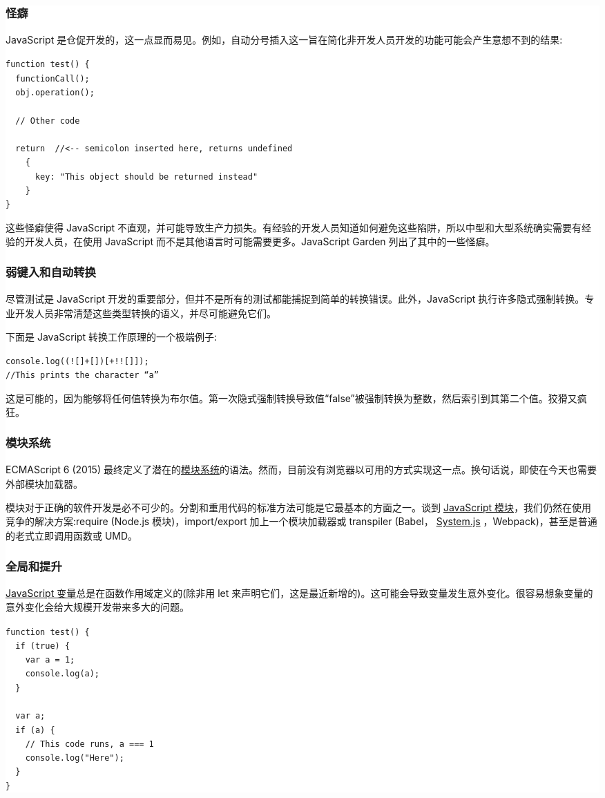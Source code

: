 ### 怪癖

JavaScript 是仓促开发的，这一点显而易见。例如，自动分号插入这一旨在简化非开发人员开发的功能可能会产生意想不到的结果:

```
function test() {
  functionCall();
  obj.operation();

  // Other code

  return  //<-- semicolon inserted here, returns undefined
    {
      key: "This object should be returned instead"
    }
} 
```

这些怪癖使得 JavaScript 不直观，并可能导致生产力损失。有经验的开发人员知道如何避免这些陷阱，所以中型和大型系统确实需要有经验的开发人员，在使用 JavaScript 而不是其他语言时可能需要更多。JavaScript Garden 列出了其中的一些怪癖。

### 弱键入和自动转换

尽管测试是 JavaScript 开发的重要部分，但并不是所有的测试都能捕捉到简单的转换错误。此外，JavaScript 执行许多隐式强制转换。专业开发人员非常清楚这些类型转换的语义，并尽可能避免它们。

下面是 JavaScript 转换工作原理的一个极端例子:

```
console.log((![]+[])[+!![]]); 
//This prints the character “a” 
```

这是可能的，因为能够将任何值转换为布尔值。第一次隐式强制转换导致值“false”被强制转换为整数，然后索引到其第二个值。狡猾又疯狂。

### 模块系统

ECMAScript 6 (2015) 最终定义了潜在的[模块系统](https://www.sitepoint.com/understanding-es6-modules/)的语法。然而，目前没有浏览器以可用的方式实现这一点。换句话说，即使在今天也需要外部模块加载器。

模块对于正确的软件开发是必不可少的。分割和重用代码的标准方法可能是它最基本的方面之一。谈到 [JavaScript 模块](https://auth0.com/blog/javascript-module-systems-showdown/?utm_source=sitepoint&utm_medium=gp&utm_campaign=webassembly_overdue)，我们仍然在使用竞争的解决方案:require (Node.js 模块)，import/export 加上一个模块加载器或 transpiler (Babel， [System.js](https://www.sitepoint.com/modular-javascript-systemjs-jspm/) ，Webpack)，甚至是普通的老式立即调用函数或 UMD。

### 全局和提升

[JavaScript 变量](https://www.sitepoint.com/how-to-declare-variables-javascript/)总是在函数作用域定义的(除非用 let 来声明它们，这是最近新增的)。这可能会导致变量发生意外变化。很容易想象变量的意外变化会给大规模开发带来多大的问题。

```
function test() {
  if (true) {
    var a = 1;
    console.log(a);
  }

  var a;
  if (a) {
    // This code runs, a === 1
    console.log("Here");
  }
} 
```
